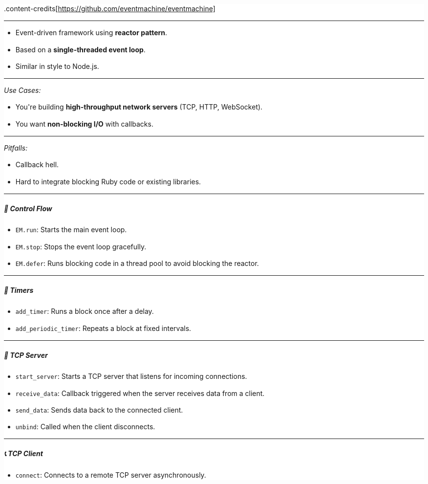 .content-credits[https://github.com/eventmachine/eventmachine]

---

- Event-driven framework using **reactor pattern**.

- Based on a **single-threaded event loop**.

- Similar in style to Node.js.

---

*Use Cases:*

- You're building **high-throughput network servers** (TCP, HTTP, WebSocket).

- You want **non-blocking I/O** with callbacks.

---

*Pitfalls:*

- Callback hell.

- Hard to integrate blocking Ruby code or existing libraries.

---

##### 🔄 **Control Flow**

- `EM.run`: Starts the main event loop.

- `EM.stop`: Stops the event loop gracefully.

- `EM.defer`: Runs blocking code in a thread pool to avoid blocking the reactor.

---

##### 🔁 **Timers**

- `add_timer`: Runs a block once after a delay.

- `add_periodic_timer`: Repeats a block at fixed intervals.

---

##### 🔌 **TCP Server**

- `start_server`: Starts a TCP server that listens for incoming connections.

- `receive_data`: Callback triggered when the server receives data from a client.

- `send_data`: Sends data back to the connected client.

- `unbind`: Called when the client disconnects.

---

##### 📞 **TCP Client**

- `connect`: Connects to a remote TCP server asynchronously.
